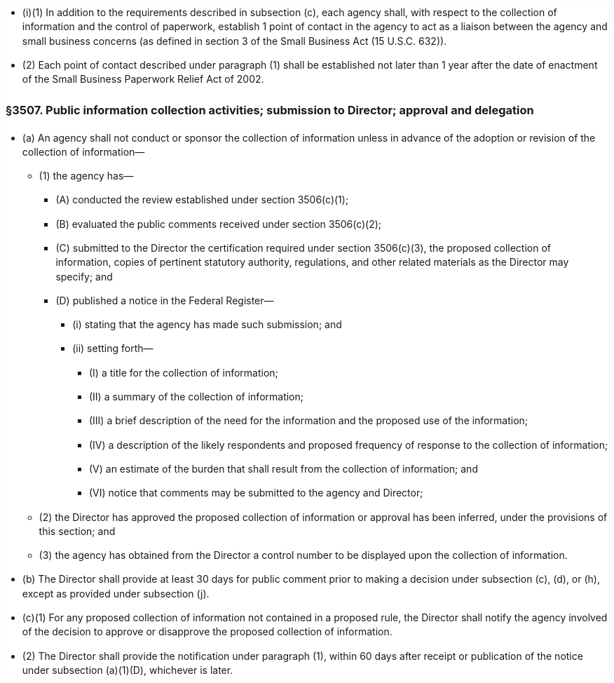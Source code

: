 
* (i)(1) In addition to the requirements described in subsection (c), each agency shall, with respect to the collection of information and the control of paperwork, establish 1 point of contact in the agency to act as a liaison between the agency and small business concerns (as defined in section 3 of the Small Business Act (15 U.S.C. 632)).

* (2) Each point of contact described under paragraph (1) shall be established not later than 1 year after the date of enactment of the Small Business Paperwork Relief Act of 2002.

### §3507. Public information collection activities; submission to Director; approval and delegation
* (a) An agency shall not conduct or sponsor the collection of information unless in advance of the adoption or revision of the collection of information—

  * (1) the agency has—

    * (A) conducted the review established under section 3506(c)(1);

    * (B) evaluated the public comments received under section 3506(c)(2);

    * (C) submitted to the Director the certification required under section 3506(c)(3), the proposed collection of information, copies of pertinent statutory authority, regulations, and other related materials as the Director may specify; and

    * (D) published a notice in the Federal Register—

      * (i) stating that the agency has made such submission; and

      * (ii) setting forth—

        * (I) a title for the collection of information;

        * (II) a summary of the collection of information;

        * (III) a brief description of the need for the information and the proposed use of the information;

        * (IV) a description of the likely respondents and proposed frequency of response to the collection of information;

        * (V) an estimate of the burden that shall result from the collection of information; and

        * (VI) notice that comments may be submitted to the agency and Director;


  * (2) the Director has approved the proposed collection of information or approval has been inferred, under the provisions of this section; and

  * (3) the agency has obtained from the Director a control number to be displayed upon the collection of information.


* (b) The Director shall provide at least 30 days for public comment prior to making a decision under subsection (c), (d), or (h), except as provided under subsection (j).

* (c)(1) For any proposed collection of information not contained in a proposed rule, the Director shall notify the agency involved of the decision to approve or disapprove the proposed collection of information.

* (2) The Director shall provide the notification under paragraph (1), within 60 days after receipt or publication of the notice under subsection (a)(1)(D), whichever is later.
